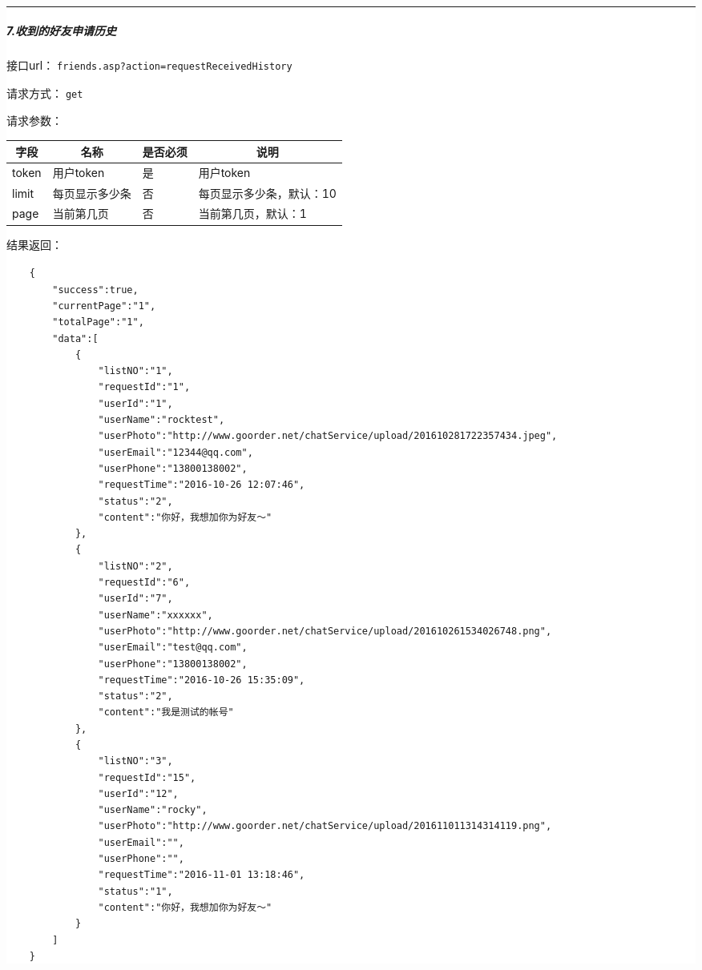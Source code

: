 ***


##### 7.收到的好友申请历史

接口url：
``friends.asp?action=requestReceivedHistory``

请求方式：
``get``

请求参数：

字段|名称|是否必须|说明|
---|---|---|---|
token|用户token|是|用户token|
limit|每页显示多少条|否|每页显示多少条，默认：10|
page|当前第几页|否|当前第几页，默认：1|

结果返回：

```
    {
        "success":true,
        "currentPage":"1",
        "totalPage":"1",
        "data":[
            {
                "listNO":"1",
                "requestId":"1",
                "userId":"1",
                "userName":"rocktest",
                "userPhoto":"http://www.goorder.net/chatService/upload/201610281722357434.jpeg",
                "userEmail":"12344@qq.com",
                "userPhone":"13800138002",
                "requestTime":"2016-10-26 12:07:46",
                "status":"2",
                "content":"你好，我想加你为好友～"
            },
            {
                "listNO":"2",
                "requestId":"6",
                "userId":"7",
                "userName":"xxxxxx",
                "userPhoto":"http://www.goorder.net/chatService/upload/201610261534026748.png",
                "userEmail":"test@qq.com",
                "userPhone":"13800138002",
                "requestTime":"2016-10-26 15:35:09",
                "status":"2",
                "content":"我是测试的帐号"
            },
            {
                "listNO":"3",
                "requestId":"15",
                "userId":"12",
                "userName":"rocky",
                "userPhoto":"http://www.goorder.net/chatService/upload/201611011314314119.png",
                "userEmail":"",
                "userPhone":"",
                "requestTime":"2016-11-01 13:18:46",
                "status":"1",
                "content":"你好，我想加你为好友～"
            }
        ]
    }
```
